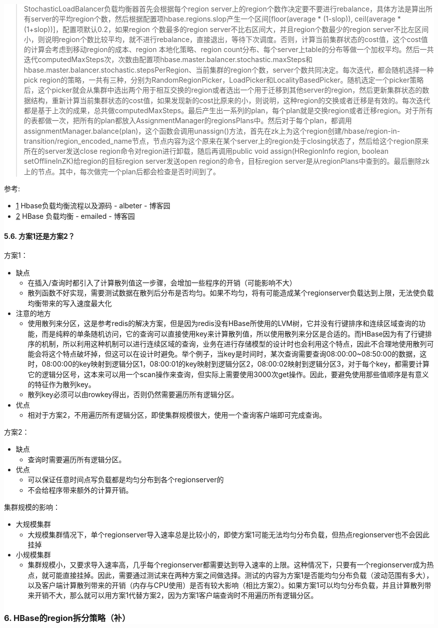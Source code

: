 > StochasticLoadBalancer负载均衡器首先会根据每个region server上的region个数作决定要不要进行rebalance，具体方法是算出所有server的平均region个数，然后根据配置项hbase.regions.slop产生一个区间[floor(average * (1-slop)), ceil(average * (1+slop))]，配置项默认0.2，如果region 个数最多的region server不比右区间大，并且region个数最少的region server不比左区间小，则说明region个数比较平均，就不进行rebalance，直接退出，等待下次调度。否则，计算当前集群状态的cost值，这个cost值的计算会考虑到移动region的成本、region 本地化策略、region count分布、每个server上table的分布等做一个加权平均。然后一共迭代computedMaxSteps次，次数由配置项hbase.master.balancer.stochastic.maxSteps和hbase.master.balancer.stochastic.stepsPerRegion、当前集群的region个数，server个数共同决定。每次迭代，都会随机选择一种pick region的策略，一共有三种，分别为RandomRegionPicker，LoadPicker和LocalityBasedPicker。随机选定一个picker策略后，这个picker就会从集群中选出两个用于相互交换的region或者选出一个用于迁移到其他server的region，然后更新集群状态的数据结构，重新计算当前集群状态的cost值，如果发现新的cost比原来的小，则说明，这种region的交换或者迁移是有效的。每次迭代都是基于上次的成果，总共做computedMaxSteps。最后产生出一系列的plan，每个plan就是交换region或者迁移region。对于所有的表都做一次，把所有的plan都放入AssignmentManager的regionsPlans中。然后对于每个plan，都调用assignmentManager.balance(plan)，这个函数会调用unassign()方法，首先在zk上为这个region创建/hbase/region-in-transition/region_encoded_name节点，节点内容为这个原来在某个server上的region处于closing状态了，然后给这个region原来所在的server发送close region命令对region进行卸载，随后再调用public void assign(HRegionInfo region, boolean setOfflineInZK)给region的目标region server发送open region的命令，目标region server是从regionPlans中查到的。最后删除zk上的节点。其中，每次做完一个plan后都会检查是否时间到了。

参考:
   
- [1](http://www.cnblogs.com/niurougan/p/3975433.html)  Hbase负载均衡流程以及源码 - albeter - 博客园
- [2](http://www.cnblogs.com/foxmailed/p/3899574.html)  HBase 负载均衡 - emailed - 博客园

#### 5.6. 方案1还是方案2？

方案1：
   
- 缺点
   - 在插入/查询时都引入了计算散列值这一步骤，会增加一些程序的开销（可能影响不大）
   - 散列函数不好实现，需要测试数据在散列后分布是否均匀。如果不均匀，将有可能造成某个regionserver负载达到上限，无法使负载均衡带来的写入速度最大化
- 注意的地方
   - 使用散列来分区，这是参考redis的解决方案，但是因为redis没有HBase所使用的LVM树，它并没有行键排序和连续区域查询的功能，而是纯粹的单条随机访问，它的查询可以直接使用key来计算散列值，所以使用散列来分区是合适的。而HBase因为有了行键排序的机制，所以利用这种机制可以进行连续区域的查询，业务在进行存储模型的设计时也会利用这个特点，因此不合理地使用散列可能会将这个特点破坏掉，但这可以在设计时避免。举个例子，当key是时间时，某次查询需要查询08:00:00~08:50:00的数据，这时，08:00:00的key映射到逻辑分区1，08:00:01的key映射到逻辑分区2，08:00:02映射到逻辑分区3，对于每个key，都需要计算它的逻辑分区号，这本来可以用一个scan操作来查询，但实际上需要使用3000次get操作。因此，要避免使用那些值顺序是有意义的特征作为散列key。
   - 散列key必须可以由rowkey得出，否则仍然需要遍历所有逻辑分区。
- 优点
   - 相对于方案2，不用遍历所有逻辑分区，即使集群规模很大，使用一个查询客户端即可完成查询。

方案2：

- 缺点
   - 查询时需要遍历所有逻辑分区。
- 优点
   - 可以保证任意时间点写负载都是均匀分布到各个regionserver的
   - 不会给程序带来额外的计算开销。

集群规模的影响：

- 大规模集群
   - 大规模集群情况下，单个regionserver导入速率总是比较小的，即使方案1可能无法均匀分布负载，但热点regionserver也不会因此挂掉
- 小规模集群
   - 集群规模小，又要求导入速率高，几乎每个regionserver都需要达到导入速率的上限。这种情况下，只要有一个regionserver成为热点，就可能直接挂掉。因此，需要通过测试来在两种方案之间做选择。测试的内容为方案1是否能均匀分布负载（波动范围有多大），以及客户端计算散列带来的开销（内存与CPU使用）是否有较大影响（相比方案2）。如果方案1可以均匀分布负载，并且计算散列带来开销不大，那么就可以用方案1代替方案2，因为方案1客户端查询时不用遍历所有逻辑分区。

### 6. HBase的region拆分策略（补）
